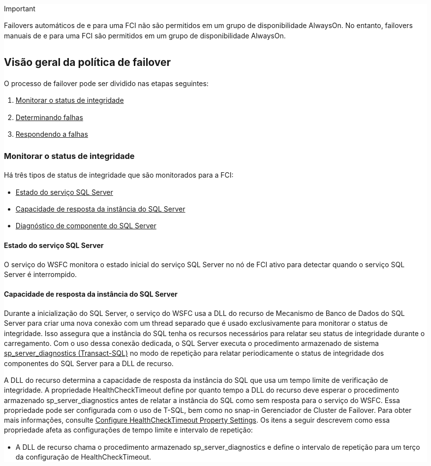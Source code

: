 > [!IMPORTANT]  
>  Failovers automáticos de e para uma FCI não são permitidos em um grupo de disponibilidade AlwaysOn. No entanto, failovers manuais de e para uma FCI são permitidos em um grupo de disponibilidade AlwaysOn.  
  
##  <a name="Concepts"></a> Visão geral da política de failover  
 O processo de failover pode ser dividido nas etapas seguintes:  
  
1.  [Monitorar o status de integridade](failover-policy-for-failover-cluster-instances.md#monitor)  
  
2.  [Determinando falhas](failover-policy-for-failover-cluster-instances.md#determine)  
  
3.  [Respondendo a falhas](failover-policy-for-failover-cluster-instances.md#respond)  
  
###  <a name="monitor"></a> Monitorar o status de integridade  
 Há três tipos de status de integridade que são monitorados para a FCI:  
  
-   [Estado do serviço SQL Server](failover-policy-for-failover-cluster-instances.md#service)  
  
-   [Capacidade de resposta da instância do SQL Server](failover-policy-for-failover-cluster-instances.md#instance)  
  
-   [Diagnóstico de componente do SQL Server](failover-policy-for-failover-cluster-instances.md#component)  
  
####  <a name="service"></a> Estado do serviço SQL Server  
 O serviço do WSFC monitora o estado inicial do serviço SQL Server no nó de FCI ativo para detectar quando o serviço SQL Server é interrompido.  
  
####  <a name="instance"></a> Capacidade de resposta da instância do SQL Server  
 Durante a inicialização do SQL Server, o serviço do WSFC usa a DLL do recurso de Mecanismo de Banco de Dados do SQL Server para criar uma nova conexão com um thread separado que é usado exclusivamente para monitorar o status de integridade. Isso assegura que a instância do SQL tenha os recursos necessários para relatar seu status de integridade durante o carregamento. Com o uso dessa conexão dedicada, o SQL Server executa o procedimento armazenado de sistema [sp_server_diagnostics &#40;Transact-SQL&#41;](/sql/relational-databases/system-stored-procedures/sp-server-diagnostics-transact-sql) no modo de repetição para relatar periodicamente o status de integridade dos componentes do SQL Server para a DLL de recurso.  
  
 A DLL do recurso determina a capacidade de resposta da instância do SQL que usa um tempo limite de verificação de integridade. A propriedade HealthCheckTimeout define por quanto tempo a DLL do recurso deve esperar o procedimento armazenado sp_server_diagnostics antes de relatar a instância do SQL como sem resposta para o serviço do WSFC. Essa propriedade pode ser configurada com o uso de T-SQL, bem como no snap-in Gerenciador de Cluster de Failover. Para obter mais informações, consulte [Configure HealthCheckTimeout Property Settings](configure-healthchecktimeout-property-settings.md). Os itens a seguir descrevem como essa propriedade afeta as configurações de tempo limite e intervalo de repetição:  
  
-   A DLL de recurso chama o procedimento armazenado sp_server_diagnostics e define o intervalo de repetição para um terço da configuração de HealthCheckTimeout.  
  